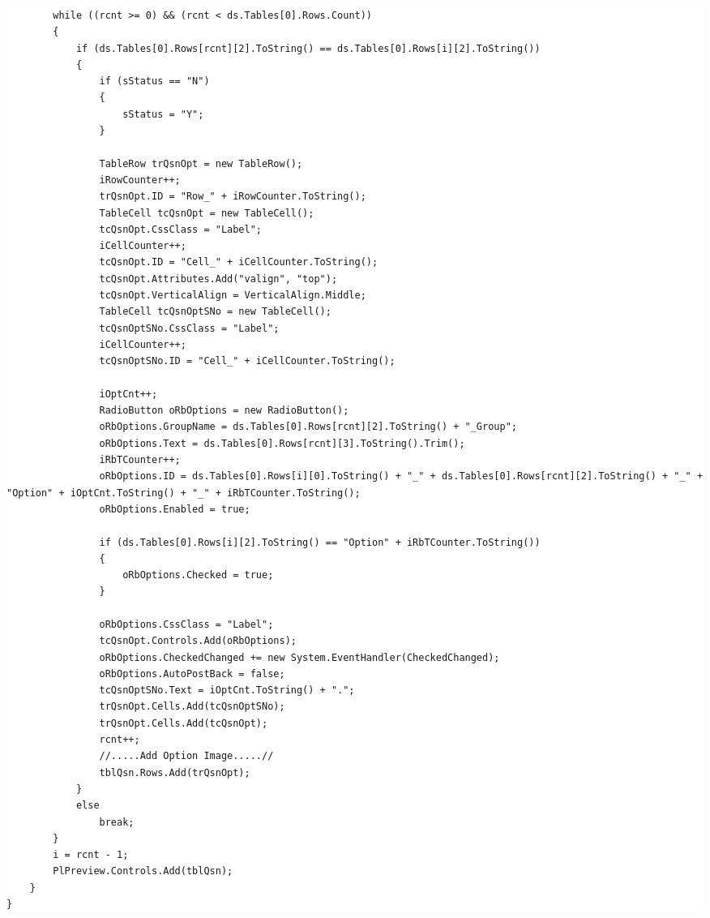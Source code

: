 ```
        while ((rcnt >= 0) && (rcnt < ds.Tables[0].Rows.Count))
        {
            if (ds.Tables[0].Rows[rcnt][2].ToString() == ds.Tables[0].Rows[i][2].ToString())
            {
                if (sStatus == "N")
                {
                    sStatus = "Y";
                }

                TableRow trQsnOpt = new TableRow();
                iRowCounter++;
                trQsnOpt.ID = "Row_" + iRowCounter.ToString();
                TableCell tcQsnOpt = new TableCell();
                tcQsnOpt.CssClass = "Label";
                iCellCounter++;
                tcQsnOpt.ID = "Cell_" + iCellCounter.ToString();
                tcQsnOpt.Attributes.Add("valign", "top");
                tcQsnOpt.VerticalAlign = VerticalAlign.Middle;
                TableCell tcQsnOptSNo = new TableCell();
                tcQsnOptSNo.CssClass = "Label";
                iCellCounter++;
                tcQsnOptSNo.ID = "Cell_" + iCellCounter.ToString();

                iOptCnt++;
                RadioButton oRbOptions = new RadioButton();
                oRbOptions.GroupName = ds.Tables[0].Rows[rcnt][2].ToString() + "_Group";
                oRbOptions.Text = ds.Tables[0].Rows[rcnt][3].ToString().Trim();
                iRbTCounter++;
                oRbOptions.ID = ds.Tables[0].Rows[i][0].ToString() + "_" + ds.Tables[0].Rows[rcnt][2].ToString() + "_" + "Option" + iOptCnt.ToString() + "_" + iRbTCounter.ToString();
                oRbOptions.Enabled = true;

                if (ds.Tables[0].Rows[i][2].ToString() == "Option" + iRbTCounter.ToString())
                {
                    oRbOptions.Checked = true;
                }

                oRbOptions.CssClass = "Label";
                tcQsnOpt.Controls.Add(oRbOptions);
                oRbOptions.CheckedChanged += new System.EventHandler(CheckedChanged);
                oRbOptions.AutoPostBack = false;
                tcQsnOptSNo.Text = iOptCnt.ToString() + ".";
                trQsnOpt.Cells.Add(tcQsnOptSNo);
                trQsnOpt.Cells.Add(tcQsnOpt);
                rcnt++;
                //.....Add Option Image.....//
                tblQsn.Rows.Add(trQsnOpt);
            }
            else
                break;
        }
        i = rcnt - 1;
        PlPreview.Controls.Add(tblQsn);
    }
} 
```
